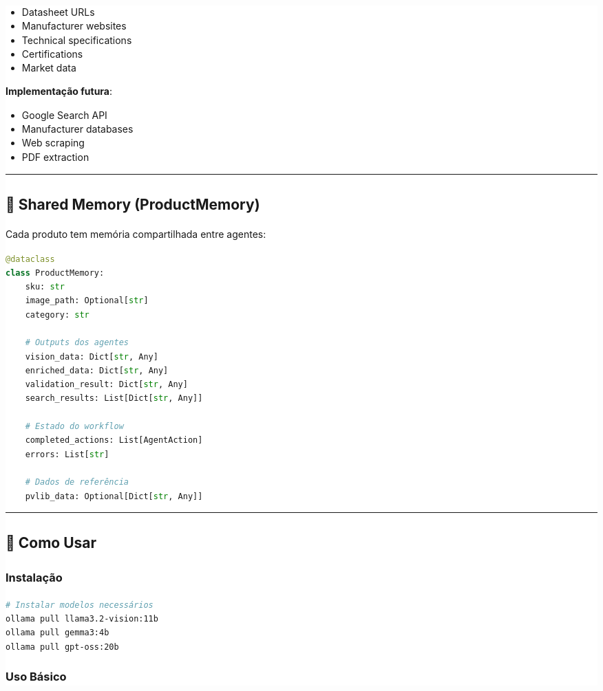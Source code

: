 - Datasheet URLs
- Manufacturer websites
- Technical specifications
- Certifications
- Market data

**Implementação futura**:

- Google Search API
- Manufacturer databases
- Web scraping
- PDF extraction

---

## 💾 Shared Memory (ProductMemory)

Cada produto tem memória compartilhada entre agentes:

```python
@dataclass
class ProductMemory:
    sku: str
    image_path: Optional[str]
    category: str
    
    # Outputs dos agentes
    vision_data: Dict[str, Any]
    enriched_data: Dict[str, Any]
    validation_result: Dict[str, Any]
    search_results: List[Dict[str, Any]]
    
    # Estado do workflow
    completed_actions: List[AgentAction]
    errors: List[str]
    
    # Dados de referência
    pvlib_data: Optional[Dict[str, Any]]
```

---

## 🚀 Como Usar

### Instalação

```bash
# Instalar modelos necessários
ollama pull llama3.2-vision:11b
ollama pull gemma3:4b
ollama pull gpt-oss:20b
```

### Uso Básico
